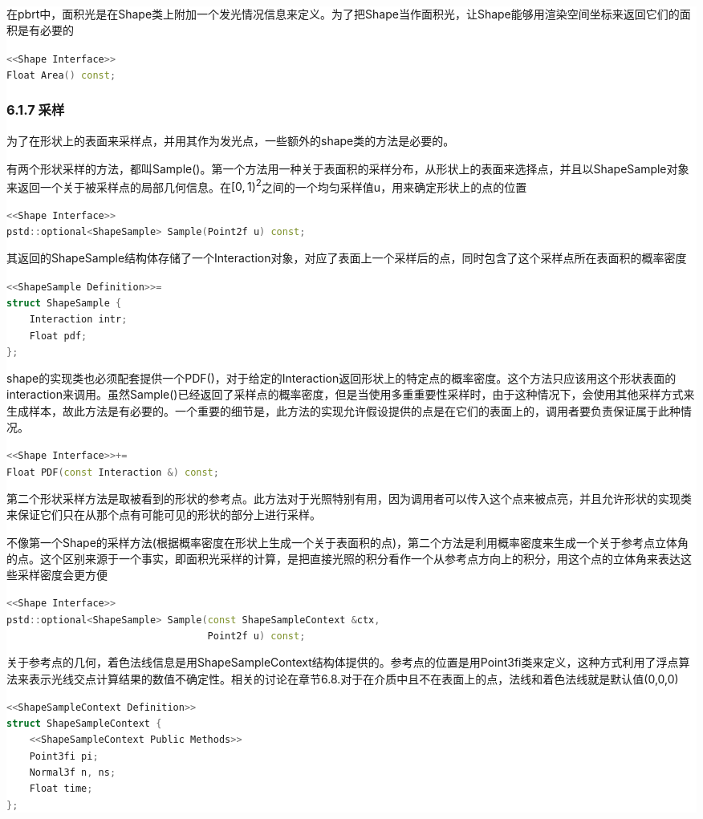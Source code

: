 在pbrt中，面积光是在Shape类上附加一个发光情况信息来定义。为了把Shape当作面积光，让Shape能够用渲染空间坐标来返回它们的面积是有必要的

```c++
<<Shape Interface>> 
Float Area() const;
```

### 6.1.7 采样

为了在形状上的表面来采样点，并用其作为发光点，一些额外的shape类的方法是必要的。

有两个形状采样的方法，都叫Sample()。第一个方法用一种关于表面积的采样分布，从形状上的表面来选择点，并且以ShapeSample对象来返回一个关于被采样点的局部几何信息。在$[0,1)^2$之间的一个均匀采样值u，用来确定形状上的点的位置

```c++
<<Shape Interface>> 
pstd::optional<ShapeSample> Sample(Point2f u) const;
```

其返回的ShapeSample结构体存储了一个Interaction对象，对应了表面上一个采样后的点，同时包含了这个采样点所在表面积的概率密度

```c++
<<ShapeSample Definition>>= 
struct ShapeSample {
    Interaction intr;
    Float pdf;
};
```

shape的实现类也必须配套提供一个PDF()，对于给定的Interaction返回形状上的特定点的概率密度。这个方法只应该用这个形状表面的interaction来调用。虽然Sample()已经返回了采样点的概率密度，但是当使用多重重要性采样时，由于这种情况下，会使用其他采样方式来生成样本，故此方法是有必要的。一个重要的细节是，此方法的实现允许假设提供的点是在它们的表面上的，调用者要负责保证属于此种情况。

```c++
<<Shape Interface>>+=  
Float PDF(const Interaction &) const;
```

第二个形状采样方法是取被看到的形状的参考点。此方法对于光照特别有用，因为调用者可以传入这个点来被点亮，并且允许形状的实现类来保证它们只在从那个点有可能可见的形状的部分上进行采样。

不像第一个Shape的采样方法(根据概率密度在形状上生成一个关于表面积的点)，第二个方法是利用概率密度来生成一个关于参考点立体角的点。这个区别来源于一个事实，即面积光采样的计算，是把直接光照的积分看作一个从参考点方向上的积分，用这个点的立体角来表达这些采样密度会更方便

```c++
<<Shape Interface>>
pstd::optional<ShapeSample> Sample(const ShapeSampleContext &ctx,
                                   Point2f u) const;
```

关于参考点的几何，着色法线信息是用ShapeSampleContext结构体提供的。参考点的位置是用Point3fi类来定义，这种方式利用了浮点算法来表示光线交点计算结果的数值不确定性。相关的讨论在章节6.8.对于在介质中且不在表面上的点，法线和着色法线就是默认值(0,0,0)

```c++
<<ShapeSampleContext Definition>>
struct ShapeSampleContext {
    <<ShapeSampleContext Public Methods>> 
    Point3fi pi;
    Normal3f n, ns;
    Float time;
};
```
